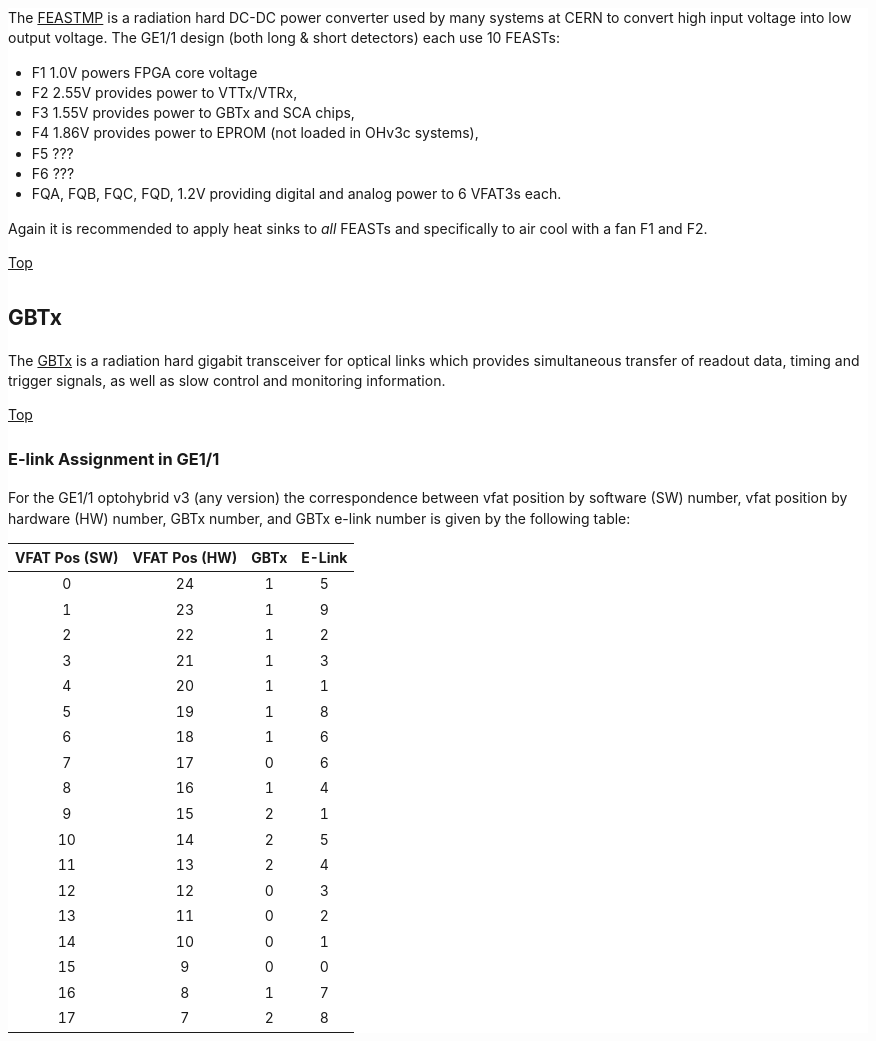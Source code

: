 The [FEASTMP](https://project-dcdc.web.cern.ch/project-dcdc/public/Documents/FEASTMod_Datasheet.pdf) is a radiation hard DC-DC power converter used by many systems at CERN to convert high input voltage into low output voltage.  The GE1/1 design (both long & short detectors) each use 10 FEASTs:

- F1 1.0V powers FPGA core voltage
- F2 2.55V provides power to VTTx/VTRx,
- F3 1.55V provides power to GBTx and SCA chips,
- F4 1.86V provides power to EPROM (not loaded in OHv3c systems),
- F5 ???
- F6 ???
- FQA, FQB, FQC, FQD, 1.2V providing digital and analog power to 6 VFAT3s each.

Again it is recommended to apply heat sinks to *all* FEASTs and specifically to air cool with a fan F1 and F2.

[Top](https://github.com/cms-gem-daq-project/sw_utils/blob/develop/v3ElectronicsUserGuide.md#table-of-contents)

## GBTx

The [GBTx](http://iopscience.iop.org/article/10.1088/1748-0221/10/03/C03034/meta) is a radiation hard gigabit transceiver for optical links which provides simultaneous transfer of readout data, timing and trigger signals, as well as slow control and monitoring information.

[Top](https://github.com/cms-gem-daq-project/sw_utils/blob/develop/v3ElectronicsUserGuide.md#table-of-contents)

### E-link Assignment in GE1/1

For the GE1/1 optohybrid v3 (any version) the correspondence between vfat position by software (SW) number, vfat position by hardware (HW) number, GBTx number, and GBTx e-link number is given by the following table:

| VFAT Pos (SW) | VFAT Pos (HW) | GBTx | E-Link |
| :-----------: | :-----------: | :--: | :----: |
| 0  | 24 | 1 | 5 |
| 1  | 23 | 1 | 9 |
| 2  | 22 | 1 | 2 |
| 3  | 21 | 1 | 3 |
| 4  | 20 | 1 | 1 |
| 5  | 19 | 1 | 8 |
| 6  | 18 | 1 | 6 |
| 7  | 17 | 0 | 6 |
| 8  | 16 | 1 | 4 |
| 9  | 15 | 2 | 1 |
| 10 | 14 | 2 | 5 |
| 11 | 13 | 2 | 4 |
| 12 | 12 | 0 | 3 |
| 13 | 11 | 0 | 2 |
| 14 | 10 | 0 | 1 |
| 15 | 9  | 0 | 0 |
| 16 | 8  | 1 | 7 |
| 17 | 7  | 2 | 8 |